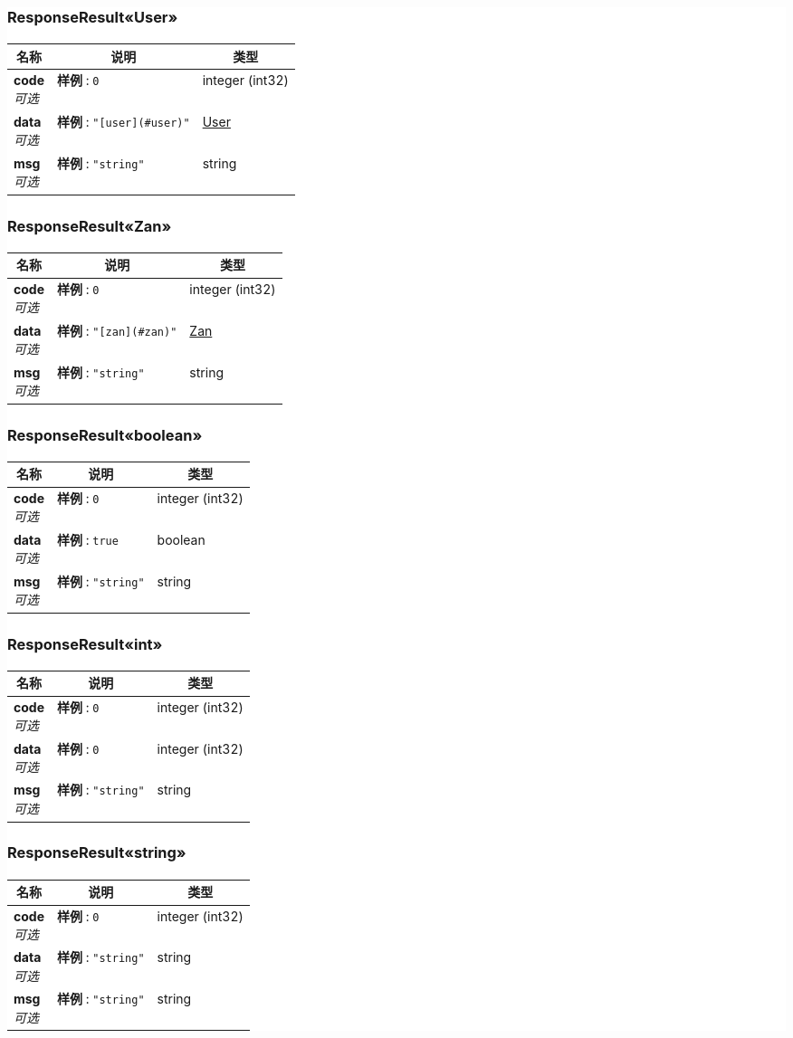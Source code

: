 
<a name="1a0d4ca65a630c3c812d7e1c11e0cdd8"></a>
### ResponseResult«User»

|名称|说明|类型|
|---|---|---|
|**code**  <br>*可选*|**样例** : `0`|integer (int32)|
|**data**  <br>*可选*|**样例** : `"[user](#user)"`|[User](#user)|
|**msg**  <br>*可选*|**样例** : `"string"`|string|


<a name="4007e9bcd76c9e8104d0d22a80839973"></a>
### ResponseResult«Zan»

|名称|说明|类型|
|---|---|---|
|**code**  <br>*可选*|**样例** : `0`|integer (int32)|
|**data**  <br>*可选*|**样例** : `"[zan](#zan)"`|[Zan](#zan)|
|**msg**  <br>*可选*|**样例** : `"string"`|string|


<a name="0a2261a69c68d1053ed2559c393cc527"></a>
### ResponseResult«boolean»

|名称|说明|类型|
|---|---|---|
|**code**  <br>*可选*|**样例** : `0`|integer (int32)|
|**data**  <br>*可选*|**样例** : `true`|boolean|
|**msg**  <br>*可选*|**样例** : `"string"`|string|


<a name="3fe2e2379dbf233eedc7933fe7cf413b"></a>
### ResponseResult«int»

|名称|说明|类型|
|---|---|---|
|**code**  <br>*可选*|**样例** : `0`|integer (int32)|
|**data**  <br>*可选*|**样例** : `0`|integer (int32)|
|**msg**  <br>*可选*|**样例** : `"string"`|string|


<a name="2fcc07109ac56c98de62a28511fb6955"></a>
### ResponseResult«string»

|名称|说明|类型|
|---|---|---|
|**code**  <br>*可选*|**样例** : `0`|integer (int32)|
|**data**  <br>*可选*|**样例** : `"string"`|string|
|**msg**  <br>*可选*|**样例** : `"string"`|string|
